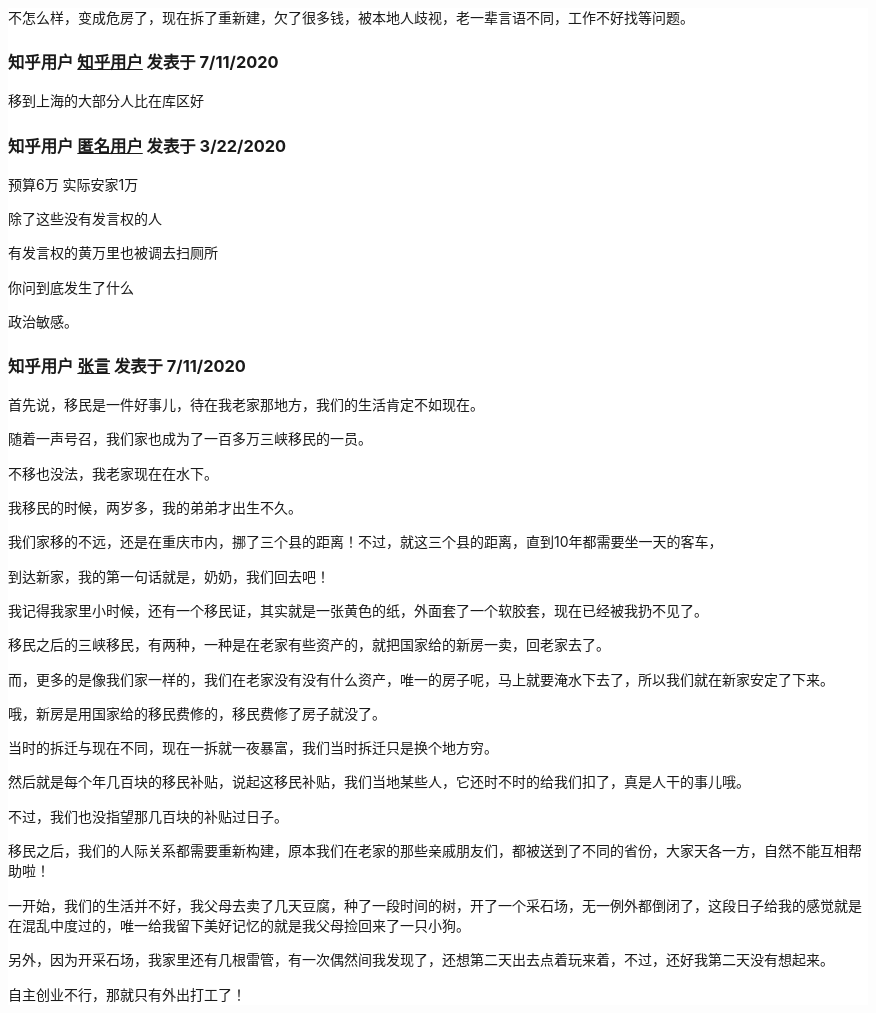 不怎么样，变成危房了，现在拆了重新建，欠了很多钱，被本地人歧视，老一辈言语不同，工作不好找等问题。
  
  



### 知乎用户 [知乎用户](undefined) 发表于 7/11/2020
  
移到上海的大部分人比在库区好
  
  



### 知乎用户 [匿名用户](undefined) 发表于 3/22/2020
  
预算6万 实际安家1万

除了这些没有发言权的人

有发言权的黄万里也被调去扫厕所

你问到底发生了什么

政治敏感。
  
  



### 知乎用户 [张言](//www.zhihu.com/people/zhang-yan-34-11-22) 发表于 7/11/2020
  
首先说，移民是一件好事儿，待在我老家那地方，我们的生活肯定不如现在。

随着一声号召，我们家也成为了一百多万三峡移民的一员。

不移也没法，我老家现在在水下。

我移民的时候，两岁多，我的弟弟才出生不久。

我们家移的不远，还是在重庆市内，挪了三个县的距离！不过，就这三个县的距离，直到10年都需要坐一天的客车，

到达新家，我的第一句话就是，奶奶，我们回去吧！

我记得我家里小时候，还有一个移民证，其实就是一张黄色的纸，外面套了一个软胶套，现在已经被我扔不见了。

移民之后的三峡移民，有两种，一种是在老家有些资产的，就把国家给的新房一卖，回老家去了。

而，更多的是像我们家一样的，我们在老家没有没有什么资产，唯一的房子呢，马上就要淹水下去了，所以我们就在新家安定了下来。

哦，新房是用国家给的移民费修的，移民费修了房子就没了。

当时的拆迁与现在不同，现在一拆就一夜暴富，我们当时拆迁只是换个地方穷。

然后就是每个年几百块的移民补贴，说起这移民补贴，我们当地某些人，它还时不时的给我们扣了，真是人干的事儿哦。

不过，我们也没指望那几百块的补贴过日子。

移民之后，我们的人际关系都需要重新构建，原本我们在老家的那些亲戚朋友们，都被送到了不同的省份，大家天各一方，自然不能互相帮助啦！

一开始，我们的生活并不好，我父母去卖了几天豆腐，种了一段时间的树，开了一个采石场，无一例外都倒闭了，这段日子给我的感觉就是在混乱中度过的，唯一给我留下美好记忆的就是我父母捡回来了一只小狗。

另外，因为开采石场，我家里还有几根雷管，有一次偶然间我发现了，还想第二天出去点着玩来着，不过，还好我第二天没有想起来。

自主创业不行，那就只有外出打工了！
